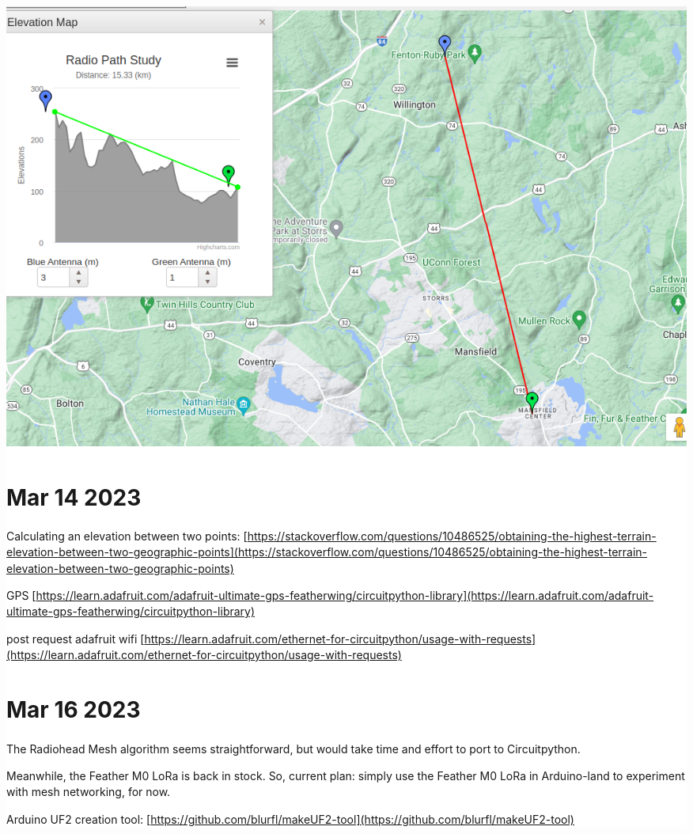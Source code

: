 ![](/img/ojofeliz/treehouse_to_browns_rd.png)

# Mar 14 2023

Calculating an elevation between two points: [https://stackoverflow.com/questions/10486525/obtaining-the-highest-terrain-elevation-between-two-geographic-points](https://stackoverflow.com/questions/10486525/obtaining-the-highest-terrain-elevation-between-two-geographic-points)

GPS [https://learn.adafruit.com/adafruit-ultimate-gps-featherwing/circuitpython-library](https://learn.adafruit.com/adafruit-ultimate-gps-featherwing/circuitpython-library)

post request adafruit wifi [https://learn.adafruit.com/ethernet-for-circuitpython/usage-with-requests](https://learn.adafruit.com/ethernet-for-circuitpython/usage-with-requests)

# Mar 16 2023

The Radiohead Mesh algorithm seems straightforward, but would take time and effort to port to Circuitpython.  

Meanwhile, the Feather M0 LoRa is back in stock.  So, current plan: simply use the Feather M0 LoRa in Arduino-land to experiment with mesh networking, for now. 

Arduino UF2 creation tool: [https://github.com/blurfl/makeUF2-tool](https://github.com/blurfl/makeUF2-tool)
